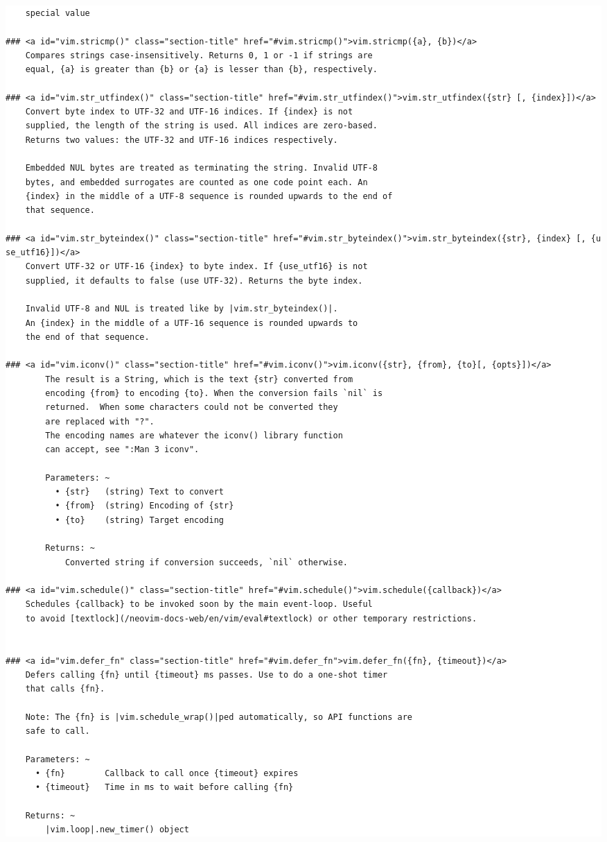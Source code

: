 ```
    special value

### <a id="vim.stricmp()" class="section-title" href="#vim.stricmp()">vim.stricmp({a}, {b})</a>
    Compares strings case-insensitively. Returns 0, 1 or -1 if strings are
    equal, {a} is greater than {b} or {a} is lesser than {b}, respectively.

### <a id="vim.str_utfindex()" class="section-title" href="#vim.str_utfindex()">vim.str_utfindex({str} [, {index}])</a>
    Convert byte index to UTF-32 and UTF-16 indices. If {index} is not
    supplied, the length of the string is used. All indices are zero-based.
    Returns two values: the UTF-32 and UTF-16 indices respectively.

    Embedded NUL bytes are treated as terminating the string. Invalid UTF-8
    bytes, and embedded surrogates are counted as one code point each. An
    {index} in the middle of a UTF-8 sequence is rounded upwards to the end of
    that sequence.

### <a id="vim.str_byteindex()" class="section-title" href="#vim.str_byteindex()">vim.str_byteindex({str}, {index} [, {use_utf16}])</a>
    Convert UTF-32 or UTF-16 {index} to byte index. If {use_utf16} is not
    supplied, it defaults to false (use UTF-32). Returns the byte index.

    Invalid UTF-8 and NUL is treated like by |vim.str_byteindex()|.
    An {index} in the middle of a UTF-16 sequence is rounded upwards to
    the end of that sequence.

### <a id="vim.iconv()" class="section-title" href="#vim.iconv()">vim.iconv({str}, {from}, {to}[, {opts}])</a>
        The result is a String, which is the text {str} converted from
        encoding {from} to encoding {to}. When the conversion fails `nil` is
        returned.  When some characters could not be converted they
        are replaced with "?".
        The encoding names are whatever the iconv() library function
        can accept, see ":Man 3 iconv".

        Parameters: ~
          • {str}   (string) Text to convert
          • {from}  (string) Encoding of {str}
          • {to}    (string) Target encoding

        Returns: ~
            Converted string if conversion succeeds, `nil` otherwise.

### <a id="vim.schedule()" class="section-title" href="#vim.schedule()">vim.schedule({callback})</a>
    Schedules {callback} to be invoked soon by the main event-loop. Useful
    to avoid [textlock](/neovim-docs-web/en/vim/eval#textlock) or other temporary restrictions.


### <a id="vim.defer_fn" class="section-title" href="#vim.defer_fn">vim.defer_fn({fn}, {timeout})</a>
    Defers calling {fn} until {timeout} ms passes. Use to do a one-shot timer
    that calls {fn}.

    Note: The {fn} is |vim.schedule_wrap()|ped automatically, so API functions are
    safe to call.

    Parameters: ~
      • {fn}        Callback to call once {timeout} expires
      • {timeout}   Time in ms to wait before calling {fn}

    Returns: ~
        |vim.loop|.new_timer() object
```